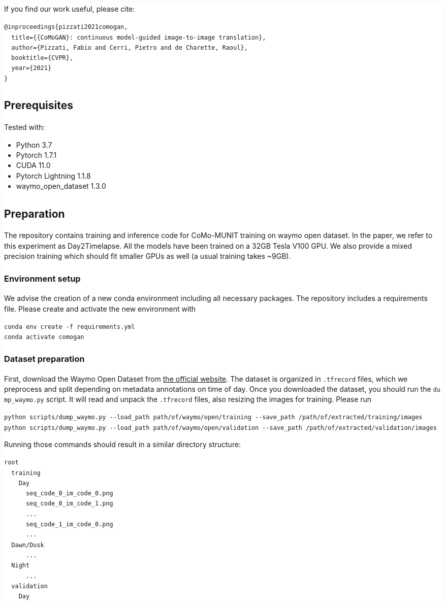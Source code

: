 If you find our work useful, please cite:
```
@inproceedings{pizzati2021comogan,
  title={{CoMoGAN}: continuous model-guided image-to-image translation},
  author={Pizzati, Fabio and Cerri, Pietro and de Charette, Raoul},
  booktitle={CVPR},
  year={2021}
}
```

## Prerequisites
Tested with:
* Python 3.7
* Pytorch 1.7.1
* CUDA 11.0
* Pytorch Lightning 1.1.8
* waymo_open_dataset 1.3.0


## Preparation
The repository contains training and inference code for CoMo-MUNIT training on waymo open dataset. In the paper, we refer to this experiment as Day2Timelapse. All the models have been trained on a 32GB Tesla V100 GPU. We also provide a mixed precision training which should fit smaller GPUs as well (a usual training takes ~9GB).


### Environment setup
We advise the creation of a new conda environment including all necessary packages. The repository includes a requirements file. Please create and activate the new environment with
```
conda env create -f requirements.yml
conda activate comogan
```

### Dataset preparation
First, download the Waymo Open Dataset from [the official website](https://waymo.com/open/). The dataset is organized in `.tfrecord` files, which we preprocess and split depending on metadata annotations on time of day.
Once you downloaded the dataset, you should run the `dump_waymo.py` script. It will read and unpack the `.tfrecord` files, also resizing the images for training. Please run

```
python scripts/dump_waymo.py --load_path path/of/waymo/open/training --save_path /path/of/extracted/training/images
python scripts/dump_waymo.py --load_path path/of/waymo/open/validation --save_path /path/of/extracted/validation/images
```

Running those commands should result in a similar directory structure:

```
root
  training
    Day
      seq_code_0_im_code_0.png
      seq_code_0_im_code_1.png
      ...
      seq_code_1_im_code_0.png
      ...
  Dawn/Dusk
      ...
  Night
      ...
  validation
    Day
```